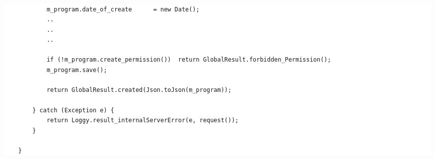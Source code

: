 ```
            m_program.date_of_create      = new Date();
            ..
            ..
            ..
            
            if (!m_program.create_permission())  return GlobalResult.forbidden_Permission();
            m_program.save();

            return GlobalResult.created(Json.toJson(m_program));
            
        } catch (Exception e) {
            return Loggy.result_internalServerError(e, request());
        }

    }
```
